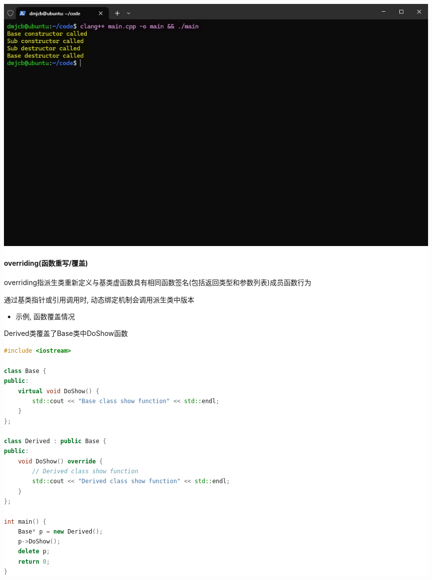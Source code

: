 ![](/assets/image/20250111_212150.jpg)

#### overriding(函数重写/覆盖)

overriding指派生类重新定义与基类虚函数具有相同函数签名(包括返回类型和参数列表)成员函数行为

通过基类指针或引用调用时, 动态绑定机制会调用派生类中版本

- 示例, 函数覆盖情况

Derived类覆盖了Base类中DoShow函数

```c++
#include <iostream>

class Base {
public:
    virtual void DoShow() {
        std::cout << "Base class show function" << std::endl;
    }
};

class Derived : public Base {
public:
    void DoShow() override {
        // Derived class show function
        std::cout << "Derived class show function" << std::endl;
    }
};

int main() {
    Base* p = new Derived();
    p->DoShow();
    delete p;
    return 0;
}
```

